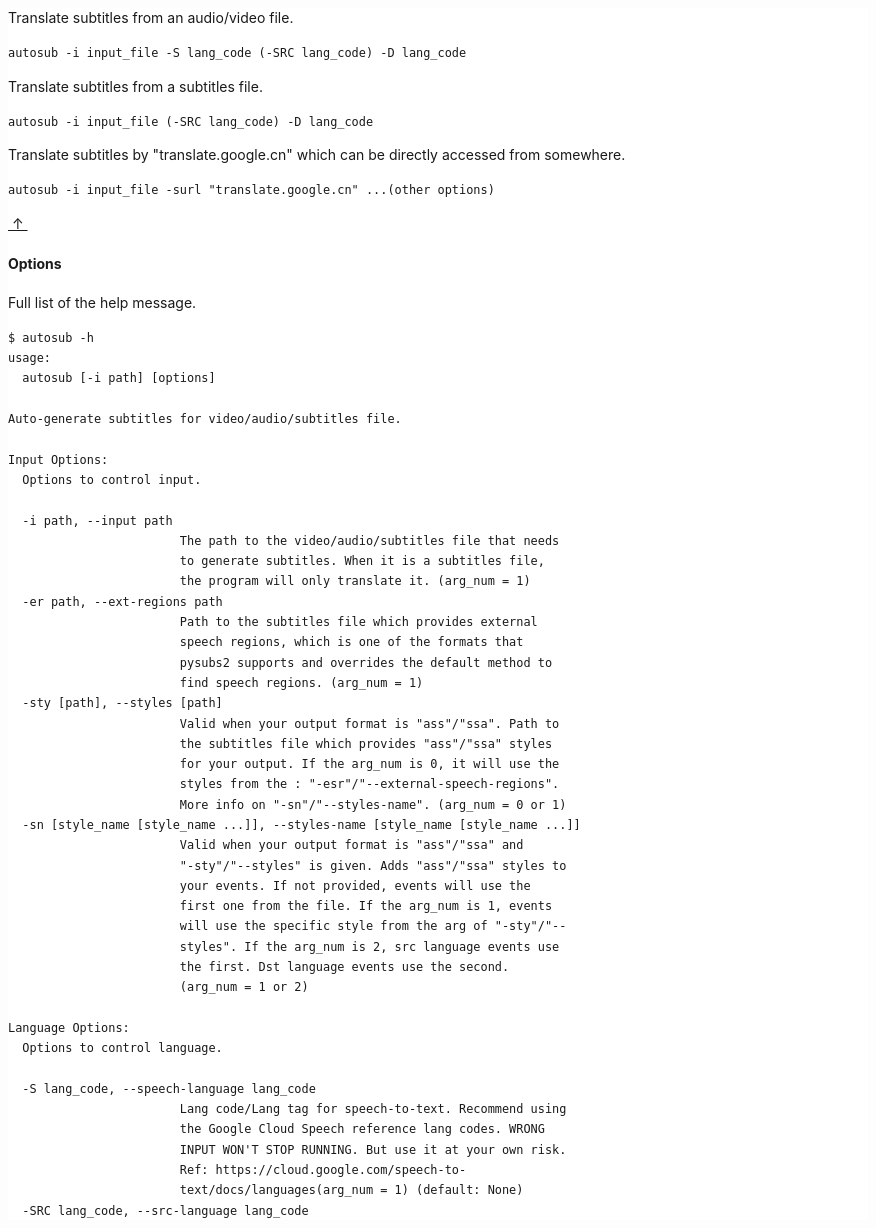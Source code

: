 Translate subtitles from an audio/video file.

```
autosub -i input_file -S lang_code (-SRC lang_code) -D lang_code
```

Translate subtitles from a subtitles file.

```
autosub -i input_file (-SRC lang_code) -D lang_code
```

Translate subtitles by "translate.google.cn" which can be directly accessed from somewhere.

```
autosub -i input_file -surl "translate.google.cn" ...(other options)
```

<escape><a href = "#TOC">&nbsp;↑&nbsp;</a></escape>

#### Options

Full list of the help message.

```
$ autosub -h
usage:
  autosub [-i path] [options]

Auto-generate subtitles for video/audio/subtitles file.

Input Options:
  Options to control input.

  -i path, --input path
                        The path to the video/audio/subtitles file that needs
                        to generate subtitles. When it is a subtitles file,
                        the program will only translate it. (arg_num = 1)
  -er path, --ext-regions path
                        Path to the subtitles file which provides external
                        speech regions, which is one of the formats that
                        pysubs2 supports and overrides the default method to
                        find speech regions. (arg_num = 1)
  -sty [path], --styles [path]
                        Valid when your output format is "ass"/"ssa". Path to
                        the subtitles file which provides "ass"/"ssa" styles
                        for your output. If the arg_num is 0, it will use the
                        styles from the : "-esr"/"--external-speech-regions".
                        More info on "-sn"/"--styles-name". (arg_num = 0 or 1)
  -sn [style_name [style_name ...]], --styles-name [style_name [style_name ...]]
                        Valid when your output format is "ass"/"ssa" and
                        "-sty"/"--styles" is given. Adds "ass"/"ssa" styles to
                        your events. If not provided, events will use the
                        first one from the file. If the arg_num is 1, events
                        will use the specific style from the arg of "-sty"/"--
                        styles". If the arg_num is 2, src language events use
                        the first. Dst language events use the second.
                        (arg_num = 1 or 2)

Language Options:
  Options to control language.

  -S lang_code, --speech-language lang_code
                        Lang code/Lang tag for speech-to-text. Recommend using
                        the Google Cloud Speech reference lang codes. WRONG
                        INPUT WON'T STOP RUNNING. But use it at your own risk.
                        Ref: https://cloud.google.com/speech-to-
                        text/docs/languages(arg_num = 1) (default: None)
  -SRC lang_code, --src-language lang_code
```